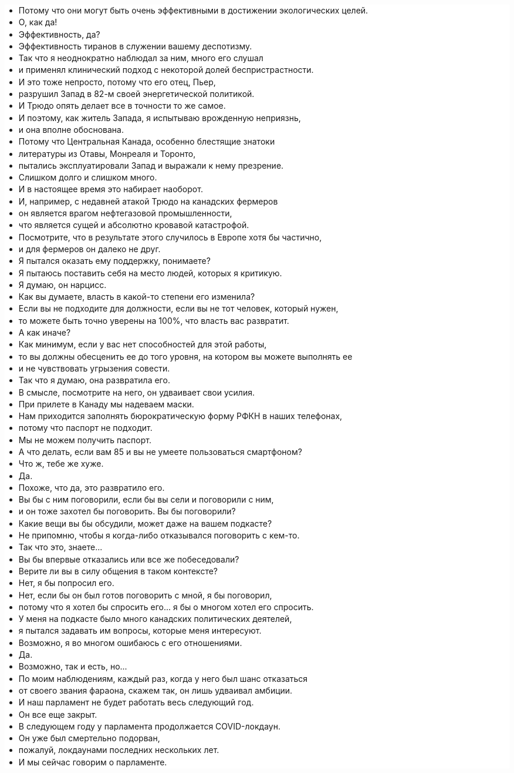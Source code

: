 *  Потому что они могут быть очень эффективными в достижении экологических целей.
*  О, как да!
*  Эффективность, да?
*  Эффективность тиранов в служении вашему деспотизму.
*  Так что я неоднократно наблюдал за ним, много его слушал
*  и применял клинический подход с некоторой долей беспристрастности.
*  И это тоже непросто, потому что его отец, Пьер,
*  разрушил Запад в 82-м своей энергетической политикой.
*  И Трюдо опять делает все в точности то же самое.
*  И поэтому, как житель Запада, я испытываю врожденную неприязнь,
*  и она вполне обоснована.
*  Потому что Центральная Канада, особенно блестящие знатоки
*  литературы из Отавы, Монреаля и Торонто,
*  пытались эксплуатировали Запад и выражали к нему презрение.
*  Слишком долго и слишком много.
*  И в настоящее время это набирает наоборот.
*  И, например, с недавней атакой Трюдо на канадских фермеров
*  он является врагом нефтегазовой промышленности,
*  что является сущей и абсолютно кровавой катастрофой.
*  Посмотрите, что в результате этого случилось в Европе хотя бы частично,
*  и для фермеров он далеко не друг.
*  Я пытался оказать ему поддержку, понимаете?
*  Я пытаюсь поставить себя на место людей, которых я критикую.
*  Я думаю, он нарцисс.
*  Как вы думаете, власть в какой-то степени его изменила?
*  Если вы не подходите для должности, если вы не тот человек, который нужен,
*  то можете быть точно уверены на 100%, что власть вас развратит.
*  А как иначе?
*  Как минимум, если у вас нет способностей для этой работы,
*  то вы должны обесценить ее до того уровня, на котором вы можете выполнять ее
*  и не чувствовать угрызения совести.
*  Так что я думаю, она развратила его.
*  В смысле, посмотрите на него, он удваивает свои усилия.
*  При прилете в Канаду мы надеваем маски.
*  Нам приходится заполнять бюрократическую форму РФКН в наших телефонах,
*  потому что паспорт не подходит.
*  Мы не можем получить паспорт.
*  А что делать, если вам 85 и вы не умеете пользоваться смартфоном?
*  Что ж, тебе же хуже.
*  Да.
*  Похоже, что да, это развратило его.
*  Вы бы с ним поговорили, если бы вы сели и поговорили с ним,
*  и он тоже захотел бы поговорить. Вы бы поговорили?
*  Какие вещи вы бы обсудили, может даже на вашем подкасте?
*  Не припомню, чтобы я когда-либо отказывался поговорить с кем-то.
*  Так что это, знаете...
*  Вы бы впервые отказались или все же побеседовали?
*  Верите ли вы в силу общения в таком контексте?
*  Нет, я бы попросил его.
*  Нет, если бы он был готов поговорить с мной, я бы поговорил,
*  потому что я хотел бы спросить его... я бы о многом хотел его спросить.
*  У меня на подкасте было много канадских политических деятелей,
*  я пытался задавать им вопросы, которые меня интересуют.
*  Возможно, я во многом ошибаюсь с его отношениями.
*  Да.
*  Возможно, так и есть, но...
*  По моим наблюдениям, каждый раз, когда у него был шанс отказаться
*  от своего звания фараона, скажем так, он лишь удваивал амбиции.
*  И наш парламент не будет работать весь следующий год.
*  Он все еще закрыт.
*  В следующем году у парламента продолжается COVID-локдаун.
*  Он уже был смертельно подорван,
*  пожалуй, локдаунами последних нескольких лет.
*  И мы сейчас говорим о парламенте.